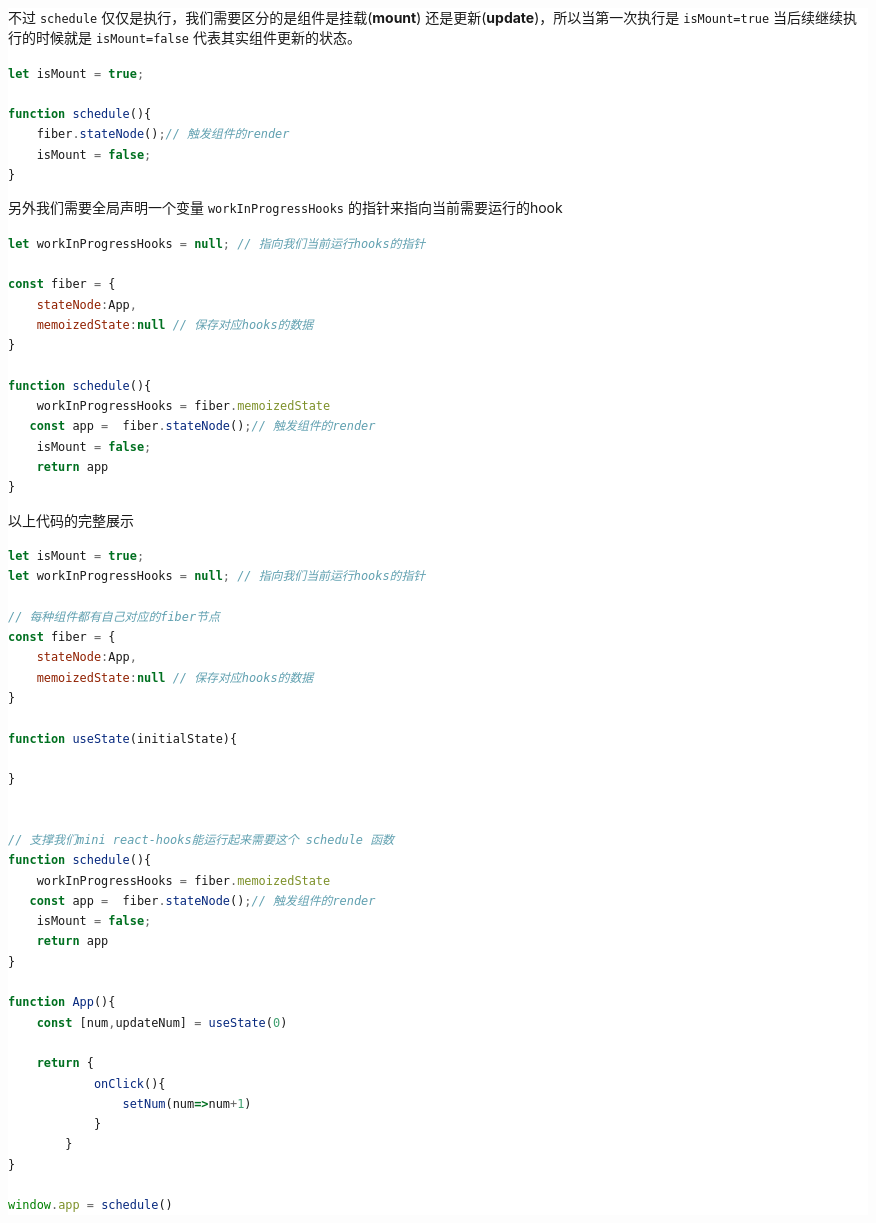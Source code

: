 不过 `schedule` 仅仅是执行，我们需要区分的是组件是挂载(**mount**) 还是更新(**update**)，所以当第一次执行是 `isMount=true` 当后续继续执行的时候就是 `isMount=false` 代表其实组件更新的状态。

```js
let isMount = true; 

function schedule(){
    fiber.stateNode();// 触发组件的render
    isMount = false;
}
```

另外我们需要全局声明一个变量 `workInProgressHooks` 的指针来指向当前需要运行的hook

```js
let workInProgressHooks = null; // 指向我们当前运行hooks的指针

const fiber = {
    stateNode:App,
    memoizedState:null // 保存对应hooks的数据 
}

function schedule(){
    workInProgressHooks = fiber.memoizedState
   const app =  fiber.stateNode();// 触发组件的render
    isMount = false;
    return app
}
```

以上代码的完整展示
```js
let isMount = true;
let workInProgressHooks = null; // 指向我们当前运行hooks的指针

// 每种组件都有自己对应的fiber节点
const fiber = {
    stateNode:App,
    memoizedState:null // 保存对应hooks的数据 
}

function useState(initialState){
    
}


// 支撑我们mini react-hooks能运行起来需要这个 schedule 函数
function schedule(){
    workInProgressHooks = fiber.memoizedState
   const app =  fiber.stateNode();// 触发组件的render
    isMount = false;
    return app
}

function App(){
    const [num,updateNum] = useState(0)

    return {
            onClick(){
                setNum(num=>num+1)
            }
        }
}

window.app = schedule()
```
